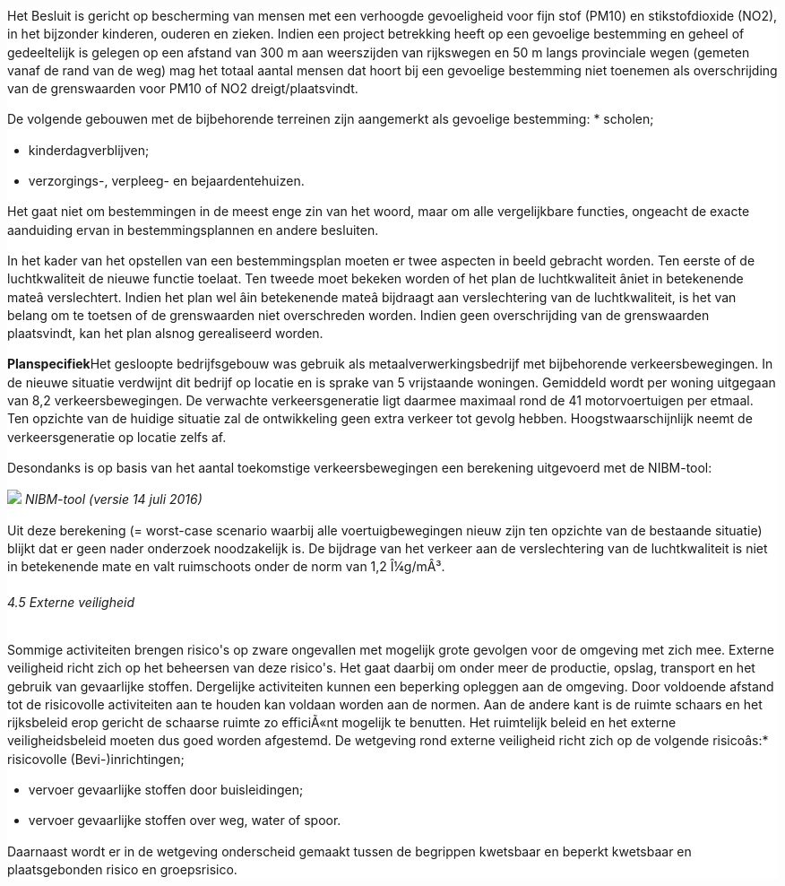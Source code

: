 Het Besluit is gericht op bescherming van mensen met een verhoogde gevoeligheid voor fijn stof (PM10) en stikstofdioxide (NO2), in het bijzonder kinderen, ouderen en zieken. Indien een project betrekking heeft op een gevoelige bestemming en geheel of gedeeltelijk is gelegen op een afstand van 300 m aan weerszijden van rijkswegen en 50 m langs provinciale wegen (gemeten vanaf de rand van de weg) mag het totaal aantal mensen dat hoort bij een gevoelige bestemming niet toenemen als overschrijding van de grenswaarden voor PM10 of NO2 dreigt/plaatsvindt.

De volgende gebouwen met de bijbehorende terreinen zijn aangemerkt als gevoelige bestemming: * scholen;

* kinderdagverblijven;

* verzorgings\-, verpleeg\- en bejaardentehuizen.

Het gaat niet om bestemmingen in de meest enge zin van het woord, maar om alle vergelijkbare functies, ongeacht de exacte aanduiding ervan in bestemmingsplannen en andere besluiten.

In het kader van het opstellen van een bestemmingsplan moeten er twee aspecten in beeld gebracht worden. Ten eerste of de luchtkwaliteit de nieuwe functie toelaat. Ten tweede moet bekeken worden of het plan de luchtkwaliteit âniet in betekenende mateâ verslechtert. Indien het plan wel âin betekenende mateâ bijdraagt aan verslechtering van de luchtkwaliteit, is het van belang om te toetsen of de grenswaarden niet overschreden worden. Indien geen overschrijding van de grenswaarden plaatsvindt, kan het plan alsnog gerealiseerd worden.

**Planspecifiek**Het gesloopte bedrijfsgebouw was gebruik als metaalverwerkingsbedrijf met bijbehorende verkeersbewegingen. In de nieuwe situatie verdwijnt dit bedrijf op locatie en is sprake van 5 vrijstaande woningen. Gemiddeld wordt per woning uitgegaan van 8,2 verkeersbewegingen. De verwachte verkeersgeneratie ligt daarmee maximaal rond de 41 motorvoertuigen per etmaal. Ten opzichte van de huidige situatie zal de ontwikkeling geen extra verkeer tot gevolg hebben. Hoogstwaarschijnlijk neemt de verkeersgeneratie op locatie zelfs af.

Desondanks is op basis van het aantal toekomstige verkeersbewegingen een berekening uitgevoerd met de NIBM\-tool:

![](i_NL.IMRO.0484.Asteekterweg40-VA01_afbeelding43.jpg) *NIBM\-tool (versie 14 juli 2016\)*

Uit deze berekening (\= worst\-case scenario waarbij alle voertuigbewegingen nieuw zijn ten opzichte van de bestaande situatie) blijkt dat er geen nader onderzoek noodzakelijk is. De bijdrage van het verkeer aan de verslechtering van de luchtkwaliteit is niet in betekenende mate en valt ruimschoots onder de norm van 1,2 Î¼g/mÂ³.

###### 4\.5 Externe veiligheid

Sommige activiteiten brengen risico's op zware ongevallen met mogelijk grote gevolgen voor de omgeving met zich mee. Externe veiligheid richt zich op het beheersen van deze risico's. Het gaat daarbij om onder meer de productie, opslag, transport en het gebruik van gevaarlijke stoffen. Dergelijke activiteiten kunnen een beperking opleggen aan de omgeving. Door voldoende afstand tot de risicovolle activiteiten aan te houden kan voldaan worden aan de normen. Aan de andere kant is de ruimte schaars en het rijksbeleid erop gericht de schaarse ruimte zo efficiÃ«nt mogelijk te benutten. Het ruimtelijk beleid en het externe veiligheidsbeleid moeten dus goed worden afgestemd. De wetgeving rond externe veiligheid richt zich op de volgende risicoâs:* risicovolle (Bevi\-)inrichtingen;

* vervoer gevaarlijke stoffen door buisleidingen;

* vervoer gevaarlijke stoffen over weg, water of spoor.

Daarnaast wordt er in de wetgeving onderscheid gemaakt tussen de begrippen kwetsbaar en beperkt kwetsbaar en plaatsgebonden risico en groepsrisico.
